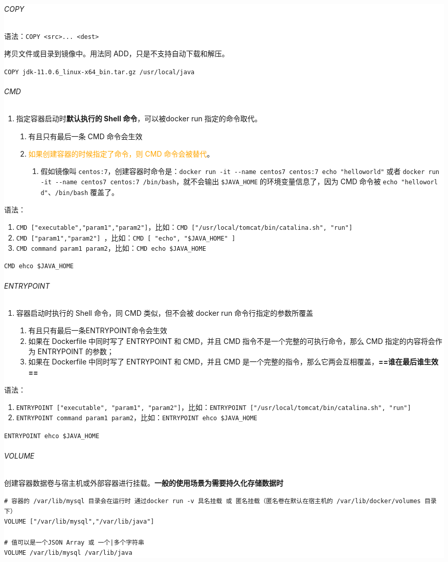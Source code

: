 ###### COPY　　

语法：`COPY <src>... <dest>`

拷贝文件或目录到镜像中。用法同 ADD，只是不支持自动下载和解压。

```shell
COPY jdk-11.0.6_linux-x64_bin.tar.gz /usr/local/java
```

###### CMD

1.  指定容器启动时**默认执行的 Shell 命令**，可以被docker run 指定的命令取代。

  

    1.  有且只有最后一条 CMD 命令会生效
    2.  <font color="orange">如果创建容器的时候指定了命令，则 CMD 命令会被替代</font>。

        1.  假如镜像叫 `centos:7`，创建容器时命令是：`docker run -it --name centos7 centos:7 echo "helloworld"` 或者 `docker run -it --name centos7 centos:7 /bin/bash`，就不会输出 `$JAVA_HOME` 的环境变量信息了，因为 CMD 命令被 `echo "helloworld"`、`/bin/bash` 覆盖了。

语法：

1.  `CMD ["executable","param1","param2"]`，比如：`CMD ["/usr/local/tomcat/bin/catalina.sh", "run"]`
2.  `CMD ["param1","param2"] `，比如：`CMD [ "echo", "$JAVA_HOME" ]`
3.  `CMD command param1 param2`，比如：`CMD echo $JAVA_HOME`

```shell
CMD ehco $JAVA_HOME
```

###### ENTRYPOINT

1.  容器启动时执行的 Shell 命令，同 CMD 类似，但不会被 docker run 命令行指定的参数所覆盖

    1.  有且只有最后一条ENTRYPOINT命令会生效
    2.  如果在 Dockerfile 中同时写了 ENTRYPOINT 和 CMD，并且 CMD 指令不是一个完整的可执行命令，那么 CMD 指定的内容将会作为 ENTRYPOINT 的参数；
    3.  如果在 Dockerfile 中同时写了 ENTRYPOINT 和 CMD，并且 CMD 是一个完整的指令，那么它两会互相覆盖，**==谁在最后谁生效==**

语法：

1.  `ENTRYPOINT ["executable", "param1", "param2"]`，比如：`ENTRYPOINT ["/usr/local/tomcat/bin/catalina.sh", "run"]`
2.  `ENTRYPOINT command param1 param2`，比如：`ENTRYPOINT ehco $JAVA_HOME`

```shell
ENTRYPOINT ehco $JAVA_HOME
```

###### VOLUME

创建容器数据卷与宿主机或外部容器进行挂载。**一般的使用场景为需要持久化存储数据时**

```shell
# 容器的 /var/lib/mysql 目录会在运行时 通过docker run -v 具名挂载 或 匿名挂载（匿名卷在默认在宿主机的 /var/lib/docker/volumes 目录下）
VOLUME ["/var/lib/mysql","/var/lib/java"]

# 值可以是一个JSON Array 或 一个|多个字符串
VOLUME /var/lib/mysql /var/lib/java
```
